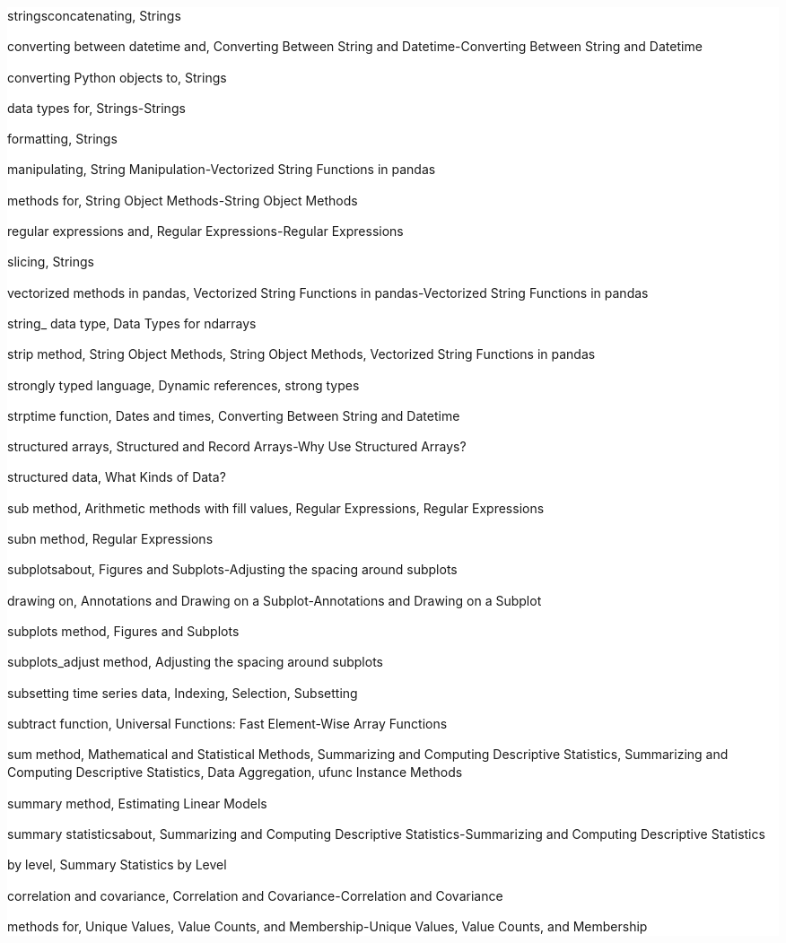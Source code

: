 stringsconcatenating, Strings

converting between datetime and, Converting Between String and Datetime-Converting Between String and Datetime

converting Python objects to, Strings

data types for, Strings-Strings

formatting, Strings

manipulating, String Manipulation-Vectorized String Functions in pandas

methods for, String Object Methods-String Object Methods

regular expressions and, Regular Expressions-Regular Expressions

slicing, Strings

vectorized methods in pandas, Vectorized String Functions in pandas-Vectorized String Functions in pandas

string_ data type, Data Types for ndarrays

strip method, String Object Methods, String Object Methods, Vectorized String Functions in pandas

strongly typed language, Dynamic references, strong types

strptime function, Dates and times, Converting Between String and Datetime

structured arrays, Structured and Record Arrays-Why Use Structured Arrays?

structured data, What Kinds of Data?

sub method, Arithmetic methods with fill values, Regular Expressions, Regular Expressions

subn method, Regular Expressions

subplotsabout, Figures and Subplots-Adjusting the spacing around subplots

drawing on, Annotations and Drawing on a Subplot-Annotations and Drawing on a Subplot

subplots method, Figures and Subplots

subplots_adjust method, Adjusting the spacing around subplots

subsetting time series data, Indexing, Selection, Subsetting

subtract function, Universal Functions: Fast Element-Wise Array Functions

sum method, Mathematical and Statistical Methods, Summarizing and Computing Descriptive Statistics, Summarizing and Computing Descriptive Statistics, Data Aggregation, ufunc Instance Methods

summary method, Estimating Linear Models

summary statisticsabout, Summarizing and Computing Descriptive Statistics-Summarizing and Computing Descriptive Statistics

by level, Summary Statistics by Level

correlation and covariance, Correlation and Covariance-Correlation and Covariance

methods for, Unique Values, Value Counts, and Membership-Unique Values, Value Counts, and Membership

